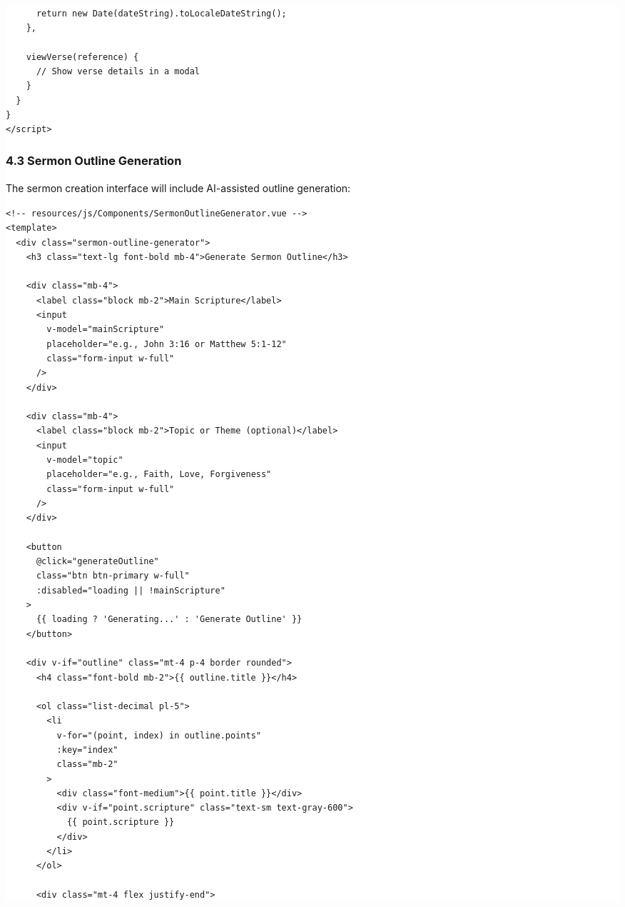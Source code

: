 ```vue
      return new Date(dateString).toLocaleDateString();
    },
    
    viewVerse(reference) {
      // Show verse details in a modal
    }
  }
}
</script>
```

### 4.3 Sermon Outline Generation

The sermon creation interface will include AI-assisted outline generation:

```vue
<!-- resources/js/Components/SermonOutlineGenerator.vue -->
<template>
  <div class="sermon-outline-generator">
    <h3 class="text-lg font-bold mb-4">Generate Sermon Outline</h3>
    
    <div class="mb-4">
      <label class="block mb-2">Main Scripture</label>
      <input 
        v-model="mainScripture" 
        placeholder="e.g., John 3:16 or Matthew 5:1-12" 
        class="form-input w-full"
      />
    </div>
    
    <div class="mb-4">
      <label class="block mb-2">Topic or Theme (optional)</label>
      <input 
        v-model="topic" 
        placeholder="e.g., Faith, Love, Forgiveness" 
        class="form-input w-full"
      />
    </div>
    
    <button 
      @click="generateOutline" 
      class="btn btn-primary w-full"
      :disabled="loading || !mainScripture"
    >
      {{ loading ? 'Generating...' : 'Generate Outline' }}
    </button>
    
    <div v-if="outline" class="mt-4 p-4 border rounded">
      <h4 class="font-bold mb-2">{{ outline.title }}</h4>
      
      <ol class="list-decimal pl-5">
        <li 
          v-for="(point, index) in outline.points" 
          :key="index"
          class="mb-2"
        >
          <div class="font-medium">{{ point.title }}</div>
          <div v-if="point.scripture" class="text-sm text-gray-600">
            {{ point.scripture }}
          </div>
        </li>
      </ol>
      
      <div class="mt-4 flex justify-end">
```